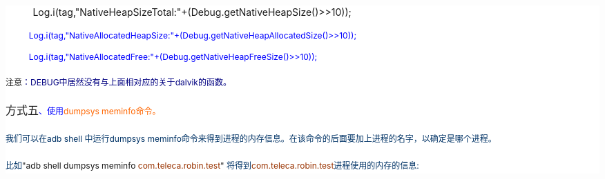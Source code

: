          
Log.i(tag,"NativeHeapSizeTotal:"+(Debug.getNativeHeapSize()\>\>10));

</div>

<div
style="font-size:12px;color:#0000ff;line-height:19px;white-space:nowrap;">

         
Log.i(tag,"NativeAllocatedHeapSize:"+(Debug.getNativeHeapAllocatedSize()\>\>10));

</div>

<div
style="font-size:12px;color:#0000ff;line-height:19px;white-space:nowrap;">

         
Log.i(tag,"NativeAllocatedFree:"+(Debug.getNativeHeapFreeSize()\>\>10));

</div>

<div style="font-size:12px;line-height:19px;white-space:nowrap;">

<span style="line-height:21px;">注意</span><span
style="color:#000080;line-height:21px;">：DEBUG中居然没有与上面相对应的关于<span
style="font-size:14px;line-height:22px;"><span
style="font-size:16px;line-height:28px;"><span
style="font-size:12px;line-height:19px;"><span
style="line-height:19px;">dalvik</span><span
style="line-height:19px;">的函数</span><span
style="line-height:19px;">。</span></span></span></span></span>

</div>

<div style="line-height:19px;white-space:nowrap;">

<span style="line-height:25px;"><span
style="font-size:16px;line-height:28px;">方式五</span></span><span
style="font-size:12px;color:#0000ff;line-height:21px;">、使用</span><span
style="font-size:12px;color:#ff6600;line-height:21px;">dumpsys
meminfo命令。</span>

</div>

<div style="line-height:19px;white-space:nowrap;">

<span style="color:#003366;line-height:25px;"><span
style="font-size:12px;line-height:21px;">我们可以在adb shell
中运行</span><span style="font-size:12px;line-height:19px;">dumpsys
meminfo命令来得到进程的内存信息。在该命令的后面要加上进程的名字，以确定是哪个进程。</span></span>

</div>

<div style="line-height:19px;white-space:nowrap;">

<span style="color:#003366;line-height:25px;"><span
style="font-size:12px;line-height:19px;">比如</span></span><span
style="font-size:12px;line-height:19px;white-space:normal;">"adb shell
dumpsys meminfo </span><span
style="font-size:12px;color:#993300;line-height:19px;white-space:normal;">com.teleca.robin.test</span><span
style="font-size:12px;line-height:21px;white-space:normal;">"<span
style="color:#003366;line-height:21px;"> 将得到<span
style="color:#993300;line-height:21px;">com.teleca.robin.test</span>进程使用的内存的信息:</span> </span>
